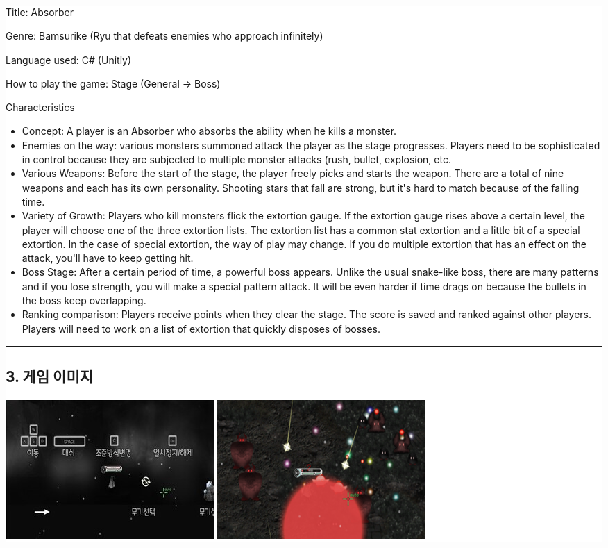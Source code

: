 Title: Absorber

Genre: Bamsurike (Ryu that defeats enemies who approach infinitely)

Language used: C# (Unitiy)

How to play the game: Stage (General -> Boss)

Characteristics
- Concept: A player is an Absorber who absorbs the ability when he kills a monster.
- Enemies on the way: various monsters summoned attack the player as the stage progresses. Players need to be sophisticated in control because they are subjected to multiple monster attacks (rush, bullet, explosion, etc.
- Various Weapons: Before the start of the stage, the player freely picks and starts the weapon. There are a total of nine weapons and each has its own personality. Shooting stars that fall are strong, but it's hard to match because of the falling time.
- Variety of Growth: Players who kill monsters flick the extortion gauge. If the extortion gauge rises above a certain level, the player will choose one of the three extortion lists. The extortion list has a common stat extortion and a little bit of a special extortion. In the case of special extortion, the way of play may change. If you do multiple extortion that has an effect on the attack, you'll have to keep getting hit.
- Boss Stage: After a certain period of time, a powerful boss appears. Unlike the usual snake-like boss, there are many patterns and if you lose strength, you will make a special pattern attack. It will be even harder if time drags on because the bullets in the boss keep overlapping.
- Ranking comparison: Players receive points when they clear the stage. The score is saved and ranked against other players. Players will need to work on a list of extortion that quickly disposes of bosses.
 


----
## 3. 게임 이미지

<img src="./pagesource/1.jpg"  width="300" height="200"/> <img src="./pagesource/2.png"  width="300" height="200"/>